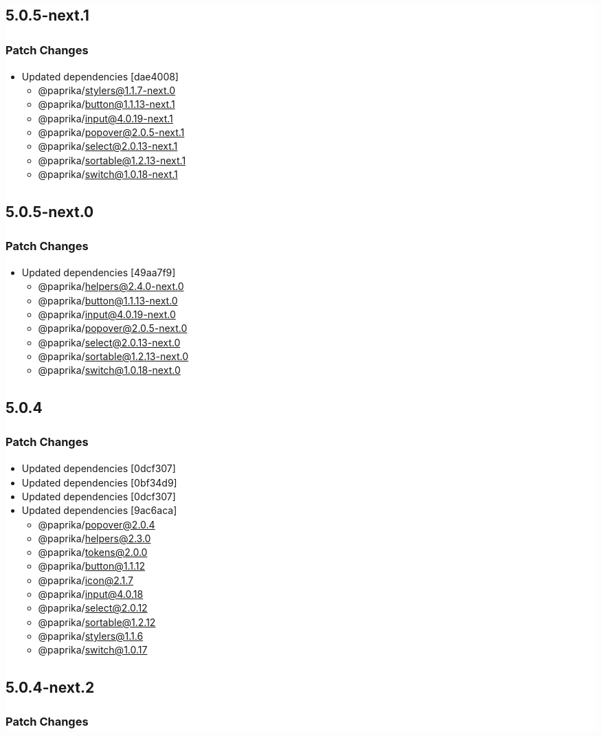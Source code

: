 ## 5.0.5-next.1

### Patch Changes

- Updated dependencies [dae4008]
  - @paprika/stylers@1.1.7-next.0
  - @paprika/button@1.1.13-next.1
  - @paprika/input@4.0.19-next.1
  - @paprika/popover@2.0.5-next.1
  - @paprika/select@2.0.13-next.1
  - @paprika/sortable@1.2.13-next.1
  - @paprika/switch@1.0.18-next.1

## 5.0.5-next.0

### Patch Changes

- Updated dependencies [49aa7f9]
  - @paprika/helpers@2.4.0-next.0
  - @paprika/button@1.1.13-next.0
  - @paprika/input@4.0.19-next.0
  - @paprika/popover@2.0.5-next.0
  - @paprika/select@2.0.13-next.0
  - @paprika/sortable@1.2.13-next.0
  - @paprika/switch@1.0.18-next.0

## 5.0.4

### Patch Changes

- Updated dependencies [0dcf307]
- Updated dependencies [0bf34d9]
- Updated dependencies [0dcf307]
- Updated dependencies [9ac6aca]
  - @paprika/popover@2.0.4
  - @paprika/helpers@2.3.0
  - @paprika/tokens@2.0.0
  - @paprika/button@1.1.12
  - @paprika/icon@2.1.7
  - @paprika/input@4.0.18
  - @paprika/select@2.0.12
  - @paprika/sortable@1.2.12
  - @paprika/stylers@1.1.6
  - @paprika/switch@1.0.17

## 5.0.4-next.2

### Patch Changes
